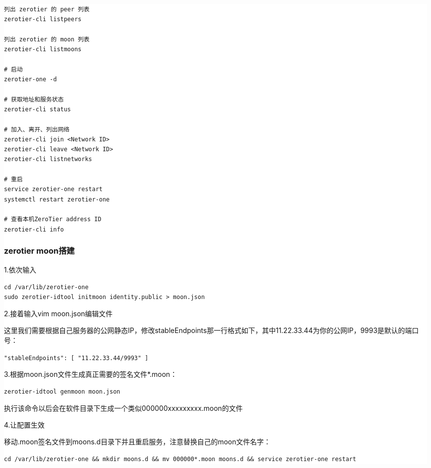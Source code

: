     列出 zerotier 的 peer 列表
    zerotier-cli listpeers

    列出 zerotier 的 moon 列表
    zerotier-cli listmoons

    # 启动
    zerotier-one -d

    # 获取地址和服务状态
    zerotier-cli status

    # 加入、离开、列出网络
    zerotier-cli join <Network ID>
    zerotier-cli leave <Network ID>
    zerotier-cli listnetworks

    # 重启
    service zerotier-one restart
    systemctl restart zerotier-one

    # 查看本机ZeroTier address ID
    zerotier-cli info

### zerotier moon搭建

1.依次输入

    cd /var/lib/zerotier-one
    sudo zerotier-idtool initmoon identity.public > moon.json

2.接着输入vim moon.json编辑文件

这里我们需要根据自己服务器的公网静态IP，修改stableEndpoints那一行格式如下，其中11.22.33.44为你的公网IP，9993是默认的端口号：

    "stableEndpoints": [ "11.22.33.44/9993" ]

3.根据moon.json文件生成真正需要的签名文件*.moon：

    zerotier-idtool genmoon moon.json

执行该命令以后会在软件目录下生成一个类似000000xxxxxxxxx.moon的文件

4.让配置生效

移动.moon签名文件到moons.d目录下并且重启服务，注意替换自己的moon文件名字：

    cd /var/lib/zerotier-one && mkdir moons.d && mv 000000*.moon moons.d && service zerotier-one restart

